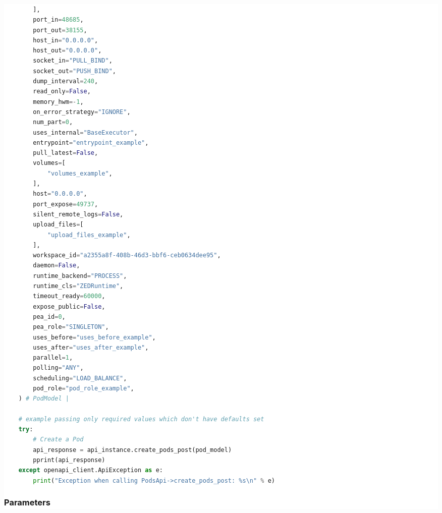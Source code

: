 ```python
        ],
        port_in=48685,
        port_out=38155,
        host_in="0.0.0.0",
        host_out="0.0.0.0",
        socket_in="PULL_BIND",
        socket_out="PUSH_BIND",
        dump_interval=240,
        read_only=False,
        memory_hwm=-1,
        on_error_strategy="IGNORE",
        num_part=0,
        uses_internal="BaseExecutor",
        entrypoint="entrypoint_example",
        pull_latest=False,
        volumes=[
            "volumes_example",
        ],
        host="0.0.0.0",
        port_expose=49737,
        silent_remote_logs=False,
        upload_files=[
            "upload_files_example",
        ],
        workspace_id="a2355a8f-408b-46d3-bbf6-ceb0634dee95",
        daemon=False,
        runtime_backend="PROCESS",
        runtime_cls="ZEDRuntime",
        timeout_ready=60000,
        expose_public=False,
        pea_id=0,
        pea_role="SINGLETON",
        uses_before="uses_before_example",
        uses_after="uses_after_example",
        parallel=1,
        polling="ANY",
        scheduling="LOAD_BALANCE",
        pod_role="pod_role_example",
    ) # PodModel | 

    # example passing only required values which don't have defaults set
    try:
        # Create a Pod
        api_response = api_instance.create_pods_post(pod_model)
        pprint(api_response)
    except openapi_client.ApiException as e:
        print("Exception when calling PodsApi->create_pods_post: %s\n" % e)
```

### Parameters
